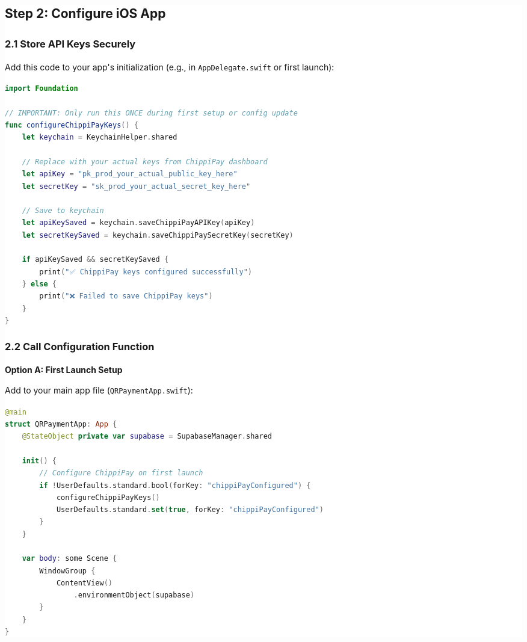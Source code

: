 
## Step 2: Configure iOS App

### 2.1 Store API Keys Securely

Add this code to your app's initialization (e.g., in `AppDelegate.swift` or first launch):

```swift
import Foundation

// IMPORTANT: Only run this ONCE during first setup or config update
func configureChippiPayKeys() {
    let keychain = KeychainHelper.shared

    // Replace with your actual keys from ChippiPay dashboard
    let apiKey = "pk_prod_your_actual_public_key_here"
    let secretKey = "sk_prod_your_actual_secret_key_here"

    // Save to keychain
    let apiKeySaved = keychain.saveChippiPayAPIKey(apiKey)
    let secretKeySaved = keychain.saveChippiPaySecretKey(secretKey)

    if apiKeySaved && secretKeySaved {
        print("✅ ChippiPay keys configured successfully")
    } else {
        print("❌ Failed to save ChippiPay keys")
    }
}
```

### 2.2 Call Configuration Function

**Option A: First Launch Setup**

Add to your main app file (`QRPaymentApp.swift`):

```swift
@main
struct QRPaymentApp: App {
    @StateObject private var supabase = SupabaseManager.shared

    init() {
        // Configure ChippiPay on first launch
        if !UserDefaults.standard.bool(forKey: "chippiPayConfigured") {
            configureChippiPayKeys()
            UserDefaults.standard.set(true, forKey: "chippiPayConfigured")
        }
    }

    var body: some Scene {
        WindowGroup {
            ContentView()
                .environmentObject(supabase)
        }
    }
}
```
